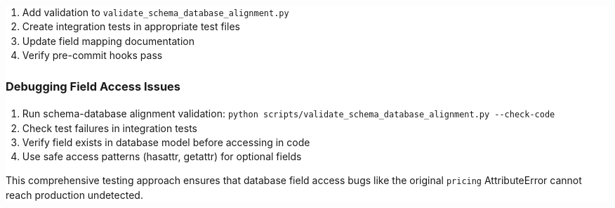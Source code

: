 1. Add validation to `validate_schema_database_alignment.py`
2. Create integration tests in appropriate test files
3. Update field mapping documentation
4. Verify pre-commit hooks pass

### Debugging Field Access Issues
1. Run schema-database alignment validation: `python scripts/validate_schema_database_alignment.py --check-code`
2. Check test failures in integration tests
3. Verify field exists in database model before accessing in code
4. Use safe access patterns (hasattr, getattr) for optional fields

This comprehensive testing approach ensures that database field access bugs like the original `pricing` AttributeError cannot reach production undetected.
